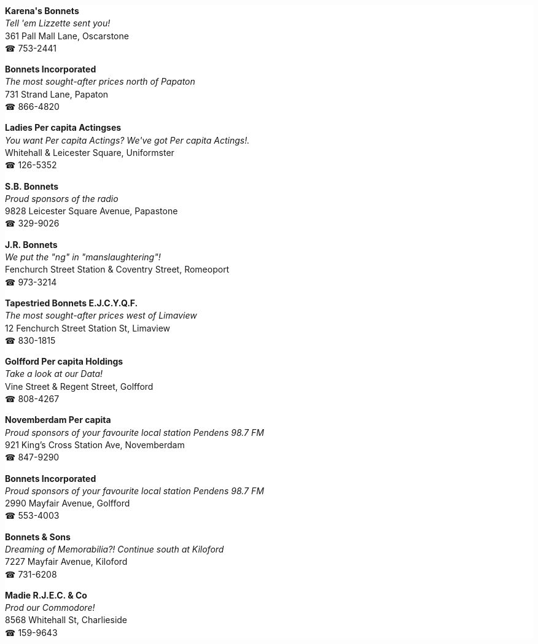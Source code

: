 **Karena's Bonnets**  
_Tell 'em Lizzette sent you!_  
361 Pall Mall Lane, Oscarstone  
☎ 753-2441

**Bonnets Incorporated**  
_The most sought-after prices north of Papaton_  
731 Strand Lane, Papaton  
☎ 866-4820

**Ladies Per capita Actingses**  
_You want Per capita Actings? We've got Per capita Actings!._  
Whitehall & Leicester Square, Uniformster  
☎ 126-5352

**S.B. Bonnets**  
_Proud sponsors of the radio_  
9828 Leicester Square Avenue, Papastone  
☎ 329-9026

**J.R. Bonnets**  
_We put the "ng" in "manslaughtering"!_  
Fenchurch Street Station & Coventry Street, Romeoport  
☎ 973-3214

**Tapestried Bonnets E.J.C.Y.Q.F.**  
_The most sought-after prices west of Limaview_  
12 Fenchurch Street Station St, Limaview  
☎ 830-1815

**Golfford Per capita Holdings**  
_Take a look at our Data!_  
Vine Street & Regent Street, Golfford  
☎ 808-4267

**Novemberdam Per capita**  
_Proud sponsors of your favourite local station Pendens 98.7 FM_  
921 King’s Cross Station Ave, Novemberdam  
☎ 847-9290

**Bonnets Incorporated**  
_Proud sponsors of your favourite local station Pendens 98.7 FM_  
2990 Mayfair Avenue, Golfford  
☎ 553-4003

**Bonnets & Sons**  
_Dreaming of Memorabilia?! 
Continue south at Kiloford_  
7227 Mayfair Avenue, Kiloford  
☎ 731-6208

**Madie R.J.E.C. & Co**  
_Prod our Commodore!_  
8568 Whitehall St, Charlieside  
☎ 159-9643
